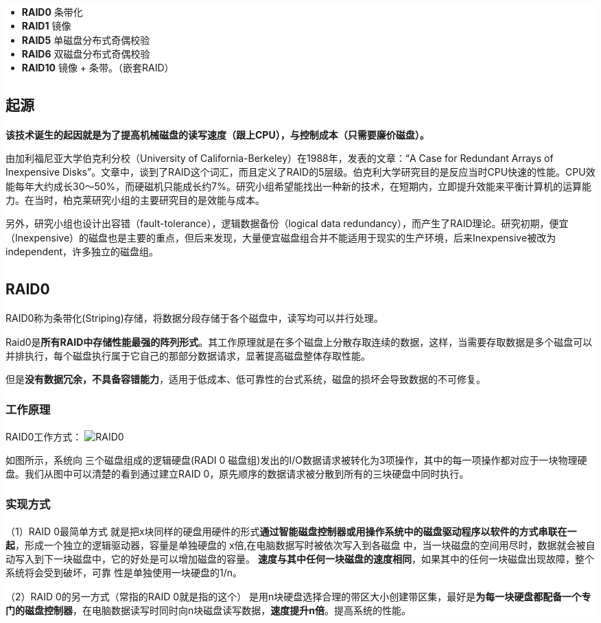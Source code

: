 - **RAID0** 
条带化
- **RAID1** 
镜像
- **RAID5** 
单磁盘分布式奇偶校验
- **RAID6** 
双磁盘分布式奇偶校验
- **RAID10** 
镜像 + 条带。（嵌套RAID）


## 起源

**该技术诞生的起因就是为了提高机械磁盘的读写速度（跟上CPU），与控制成本（只需要廉价磁盘）。**

由加利福尼亚大学伯克利分校（University of California-Berkeley）在1988年，发表的文章：“A Case for Redundant Arrays of Inexpensive Disks”。文章中，谈到了RAID这个词汇，而且定义了RAID的5层级。伯克利大学研究目的是反应当时CPU快速的性能。CPU效能每年大约成长30～50%，而硬磁机只能成长约7%。研究小组希望能找出一种新的技术，在短期内，立即提升效能来平衡计算机的运算能力。在当时，柏克莱研究小组的主要研究目的是效能与成本。

另外，研究小组也设计出容错（fault-tolerance），逻辑数据备份（logical data redundancy），而产生了RAID理论。研究初期，便宜（Inexpensive）的磁盘也是主要的重点，但后来发现，大量便宜磁盘组合并不能适用于现实的生产环境，后来Inexpensive被改为independent，许多独立的磁盘组。


## RAID0

RAID0称为条带化(Striping)存储，将数据分段存储于各个磁盘中，读写均可以并行处理。

Raid0是**所有RAID中存储性能最强的阵列形式**。其工作原理就是在多个磁盘上分散存取连续的数据，这样，当需要存取数据是多个磁盘可以并排执行，每个磁盘执行属于它自己的那部分数据请求，显著提高磁盘整体存取性能。

但是**没有数据冗余，不具备容错能力**，适用于低成本、低可靠性的台式系统，磁盘的损坏会导致数据的不可修复。

### 工作原理

RAID0工作方式：
![RAID0](http://i2.tiimg.com/588729/3f91f1333eaf9dad.png)







如图所示，系统向 三个磁盘组成的逻辑硬盘(RADI 0 磁盘组)发出的I/O数据请求被转化为3项操作，其中的每一项操作都对应于一块物理硬盘。我们从图中可以清楚的看到通过建立RAID 0，原先顺序的数据请求被分散到所有的三块硬盘中同时执行。

### 实现方式

（1）RAID 0最简单方式
就是把x块同样的硬盘用硬件的形式**通过智能磁盘控制器或用操作系统中的磁盘驱动程序以软件的方式串联在一起**，形成一个独立的逻辑驱动器，容量是单独硬盘的 x倍,在电脑数据写时被依次写入到各磁盘 中，当一块磁盘的空间用尽时，数据就会被自动写入到下一块磁盘中，它的好处是可以增加磁盘的容量。
**速度与其中任何一块磁盘的速度相同**，如果其中的任何一块磁盘出现故障，整个系统将会受到破坏，可靠
性是单独使用一块硬盘的1/n。

（2）RAID 0的另一方式（常指的RAID 0就是指的这个）
是用n块硬盘选择合理的带区大小创建带区集，最好是**为每一块硬盘都配备一个专门的磁盘控制器**，在电脑数据读写时同时向n块磁盘读写数据，**速度提升n倍**。提高系统的性能。
